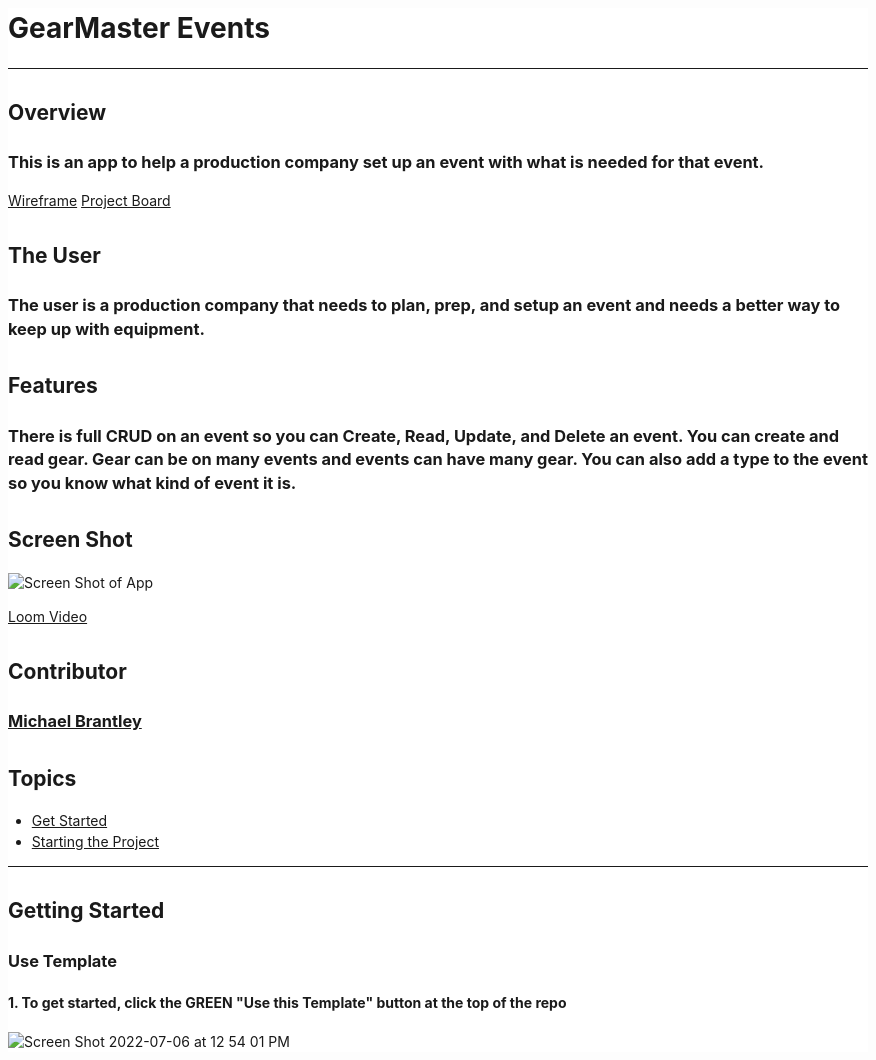 # GearMaster Events
___
## Overview
### This is an app to help a production company set up an event with what is needed for that event.

[Wireframe](https://www.figma.com/file/E2emcWBy1POAPTlaUErdum/Untitled?type=design&node-id=0-1&mode=design&t=iYVHefe2fby53AXd-0)
[Project Board](https://github.com/users/brantleyrecs/projects/3)

## The User
### The user is a production company that needs to plan, prep, and setup an event and needs a better way to keep up with equipment.

## Features
### There is full CRUD on an event so you can Create, Read, Update, and Delete an event. You can create and read gear. Gear can be on many events and events can have many gear. You can also add a type to the event so you know what kind of event it is. 

## Screen Shot
![Screen Shot of App](https://github.com/brantleyrecs/gearmaster-events/assets/72366361/5d2f12c8-9296-4dcb-b334-5db919beb0ba)

[Loom Video](https://www.loom.com/share/0868a17b175d4b938a34c6e7acb9a4e4?sid=3ac8d7b5-485f-4926-8db0-94685df1794d)

## Contributor
### [Michael Brantley](https://github.com/brantleyrecs)

## Topics
- [Get Started](#getting-started)
- [Starting the Project](#starting-the-project)
___
## Getting Started
### Use Template
#### 1. To get started, click the GREEN "Use this Template" button at the top of the repo
<img width="915" alt="Screen Shot 2022-07-06 at 12 54 01 PM" src="https://user-images.githubusercontent.com/29741570/177612998-4aac9237-5a1e-4f13-8ae0-468587521564.png">
